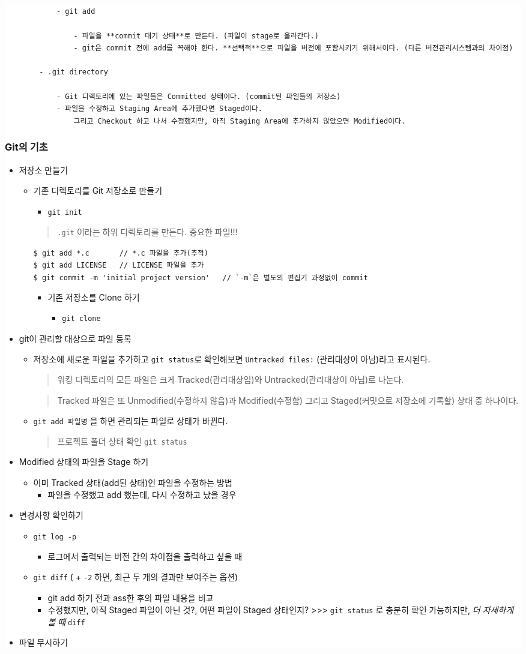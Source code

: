 				- git add
	
					- 파일을 **commit 대기 상태**로 만든다. (파일이 stage로 올라간다.)
					- git은 commit 전에 add를 꼭해야 한다. **선택적**으로 파일을 버전에 포함시키기 위해서이다. (다른 버전관리시스템과의 차이점)

			- .git directory

				- Git 디렉토리에 있는 파일들은 Committed 상태이다. (commit된 파일들의 저장소)
				- 파일을 수정하고 Staging Area에 추가했다면 Staged이다.  
					그리고 Checkout 하고 나서 수정했지만, 아직 Staging Area에 추가하지 않았으면 Modified이다.
				
### Git의 기초
		
- 저장소 만들기

	- 기존 디렉토리를 Git 저장소로 만들기

		- `git init`

		> `.git` 이라는 하위 디렉토리를 만든다. 중요한 파일!!!
		
		```
		$ git add *.c		// *.c 파일을 추가(추적)
		$ git add LICENSE	// LICENSE 파일을 추가
		$ git commit -m 'initial project version'	// `-m`은 별도의 편집기 과정없이 commit
		```

		- 기존 저장소를 Clone 하기
	
			- `git clone`

- git이 관리할 대상으로 파일 등록

	- 저장소에 새로운 파일을 추가하고 `git status`로 확인해보면 `Untracked files:` (관리대상이 아님)라고 표시된다.

		> 워킹 디렉토리의 모든 파일은 크게 Tracked(관리대상임)와 Untracked(관리대상이 아님)로 나눈다.
		
		> Tracked 파일은 또 Unmodified(수정하지 않음)과 Modified(수정함) 그리고 Staged(커밋으로 저장소에 기록할) 상태 중 하나이다.

	- `git add 파일명` 을 하면 관리되는 파일로 상태가 바뀐다.

		> 프로젝트 폴더 상태 확인 `git status`	
		
- Modified 상태의 파일을 Stage 하기

	- 이미 Tracked 상태(add된 상태)인 파일을 수정하는 방법
		- 파일을 수정했고 add 했는데, 다시 수정하고 났을 경우

- 변경사항 확인하기

	- `git log -p`

		- 로그에서 출력되는 버전 간의 차이점을 출력하고 싶을 때

	- `git diff` ( + `-2` 하면, 최근 두 개의 결과만 보여주는 옵션)

		- git add 하기 전과 ass한 후의 파일 내용을 비교
		- 수정했지만, 아직 Staged 파일이 아닌 것?, 어떤 파일이 Staged 상태인지? >>> `git status` 로 충분히 확인 가능하지만, *더 자세하게 볼 때* `diff`

- 파일 무시하기
